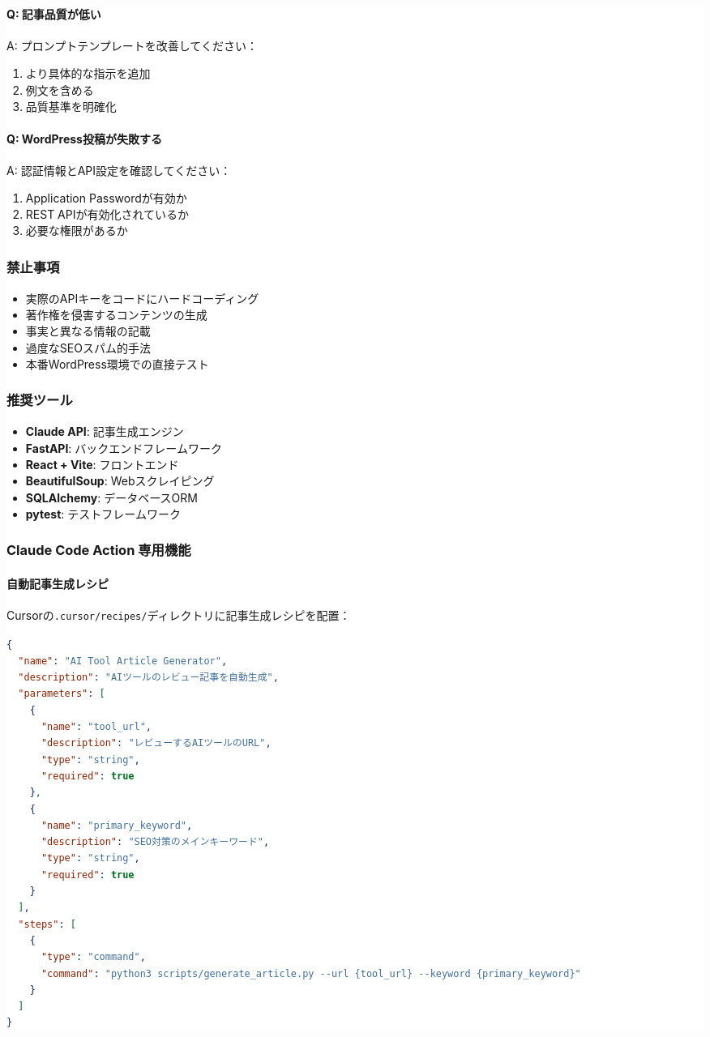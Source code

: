 #### Q: 記事品質が低い
A: プロンプトテンプレートを改善してください：
1. より具体的な指示を追加
2. 例文を含める
3. 品質基準を明確化

#### Q: WordPress投稿が失敗する
A: 認証情報とAPI設定を確認してください：
1. Application Passwordが有効か
2. REST APIが有効化されているか
3. 必要な権限があるか

### 禁止事項
- 実際のAPIキーをコードにハードコーディング
- 著作権を侵害するコンテンツの生成
- 事実と異なる情報の記載
- 過度なSEOスパム的手法
- 本番WordPress環境での直接テスト

### 推奨ツール
- **Claude API**: 記事生成エンジン
- **FastAPI**: バックエンドフレームワーク
- **React + Vite**: フロントエンド
- **BeautifulSoup**: Webスクレイピング
- **SQLAlchemy**: データベースORM
- **pytest**: テストフレームワーク

### Claude Code Action 専用機能

#### 自動記事生成レシピ
Cursorの`.cursor/recipes/`ディレクトリに記事生成レシピを配置：

```json
{
  "name": "AI Tool Article Generator",
  "description": "AIツールのレビュー記事を自動生成",
  "parameters": [
    {
      "name": "tool_url",
      "description": "レビューするAIツールのURL",
      "type": "string",
      "required": true
    },
    {
      "name": "primary_keyword",
      "description": "SEO対策のメインキーワード",
      "type": "string",
      "required": true
    }
  ],
  "steps": [
    {
      "type": "command",
      "command": "python3 scripts/generate_article.py --url {tool_url} --keyword {primary_keyword}"
    }
  ]
}
```
